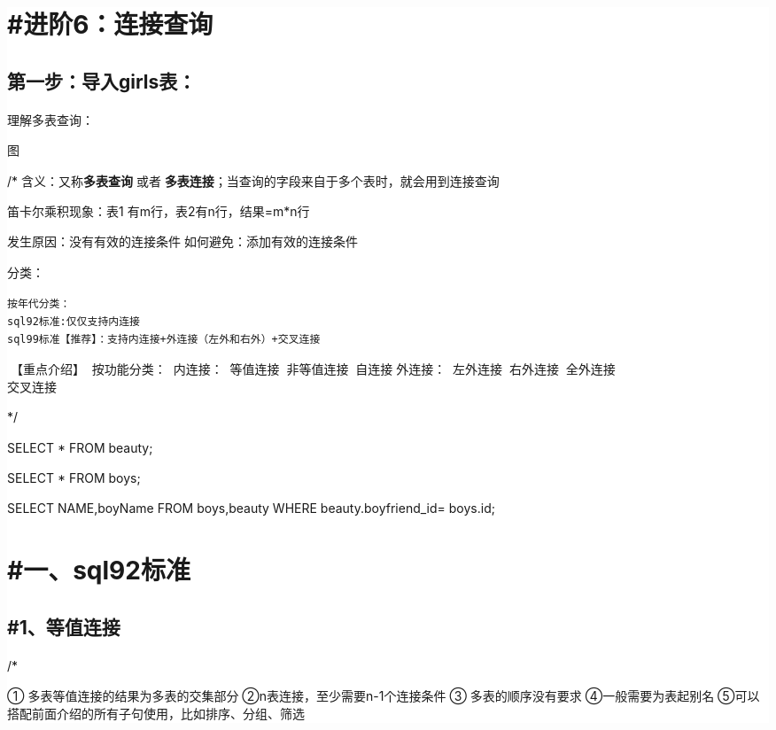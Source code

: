 # #进阶6：连接查询

## 第一步：导入girls表：

理解多表查询：

图

/*
含义：又称**多表查询**  或者 **多表连接**；当查询的字段来自于多个表时，就会用到连接查询

笛卡尔乘积现象：表1 有m行，表2有n行，结果=m*n行

发生原因：没有有效的连接条件
如何避免：添加有效的连接条件

分类：

	按年代分类：
	sql92标准:仅仅支持内连接
	sql99标准【推荐】：支持内连接+外连接（左外和右外）+交叉连接


​	【重点介绍】
​	按功能分类：
​		内连接：
​			等值连接
​			非等值连接
​			自连接
​		外连接：
​			左外连接
​			右外连接
​			全外连接
​		
​		交叉连接


*/

SELECT * FROM beauty;

SELECT * FROM boys;


SELECT NAME,boyName FROM boys,beauty
WHERE beauty.boyfriend_id= boys.id;

# #一、sql92标准

## #1、等值连接

/*

① 多表等值连接的结果为多表的交集部分
②n表连接，至少需要n-1个连接条件
③ 多表的顺序没有要求
④一般需要为表起别名
⑤可以搭配前面介绍的所有子句使用，比如排序、分组、筛选
